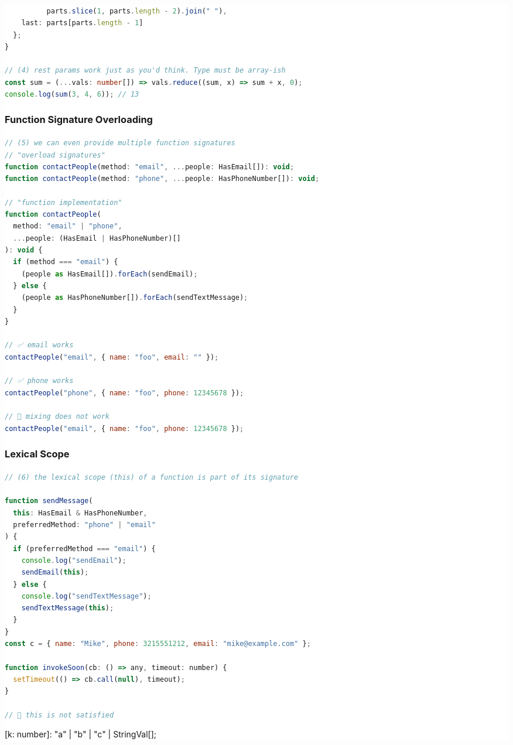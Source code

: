 ```ts
          parts.slice(1, parts.length - 2).join(" "),
    last: parts[parts.length - 1]
  };
}

// (4) rest params work just as you'd think. Type must be array-ish
const sum = (...vals: number[]) => vals.reduce((sum, x) => sum + x, 0);
console.log(sum(3, 4, 6)); // 13
```

### Function Signature Overloading

```js
// (5) we can even provide multiple function signatures
// "overload signatures"
function contactPeople(method: "email", ...people: HasEmail[]): void;
function contactPeople(method: "phone", ...people: HasPhoneNumber[]): void;

// "function implementation"
function contactPeople(
  method: "email" | "phone",
  ...people: (HasEmail | HasPhoneNumber)[]
): void {
  if (method === "email") {
    (people as HasEmail[]).forEach(sendEmail);
  } else {
    (people as HasPhoneNumber[]).forEach(sendTextMessage);
  }
}

// ✅ email works
contactPeople("email", { name: "foo", email: "" });

// ✅ phone works
contactPeople("phone", { name: "foo", phone: 12345678 });

// 🚨 mixing does not work
contactPeople("email", { name: "foo", phone: 12345678 });
```

### Lexical Scope

```js
// (6) the lexical scope (this) of a function is part of its signature

function sendMessage(
  this: HasEmail & HasPhoneNumber,
  preferredMethod: "phone" | "email"
) {
  if (preferredMethod === "email") {
    console.log("sendEmail");
    sendEmail(this);
  } else {
    console.log("sendTextMessage");
    sendTextMessage(this);
  }
}
const c = { name: "Mike", phone: 3215551212, email: "mike@example.com" };

function invokeSoon(cb: () => any, timeout: number) {
  setTimeout(() => cb.call(null), timeout);
}

// 🚨 this is not satisfied
```

  [k: number]: "a" | "b" | "c" | StringVal[];